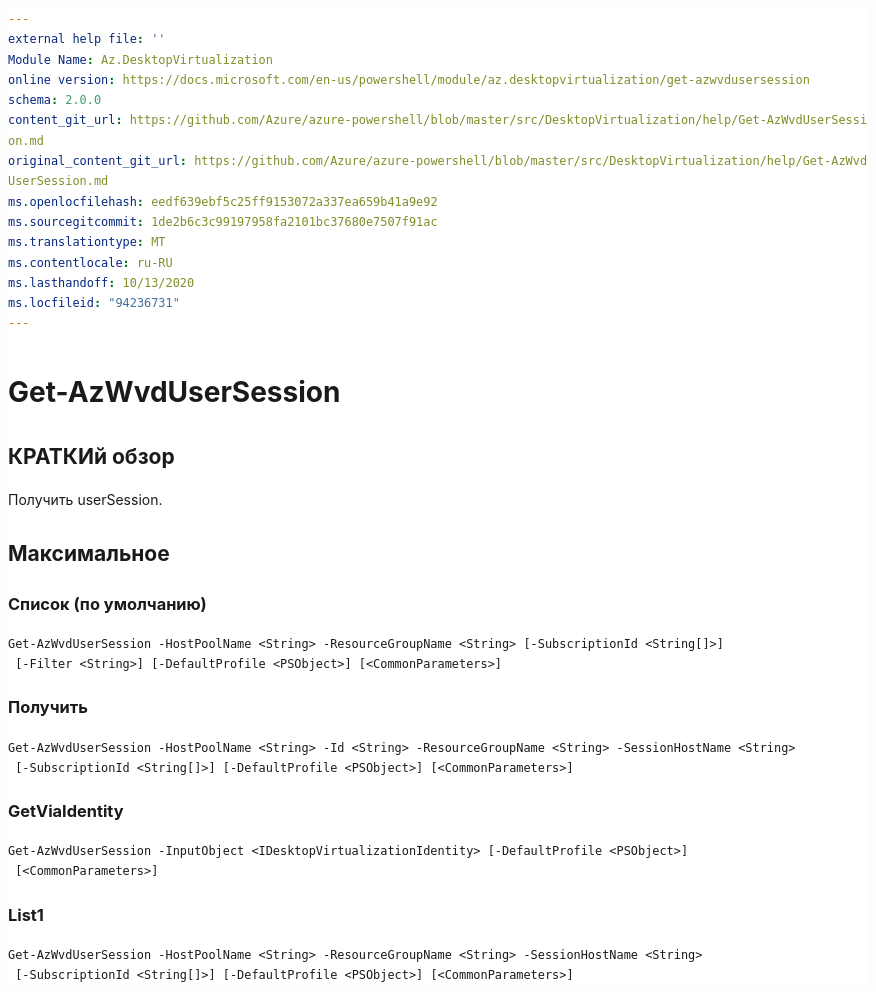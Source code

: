 ```yaml
---
external help file: ''
Module Name: Az.DesktopVirtualization
online version: https://docs.microsoft.com/en-us/powershell/module/az.desktopvirtualization/get-azwvdusersession
schema: 2.0.0
content_git_url: https://github.com/Azure/azure-powershell/blob/master/src/DesktopVirtualization/help/Get-AzWvdUserSession.md
original_content_git_url: https://github.com/Azure/azure-powershell/blob/master/src/DesktopVirtualization/help/Get-AzWvdUserSession.md
ms.openlocfilehash: eedf639ebf5c25ff9153072a337ea659b41a9e92
ms.sourcegitcommit: 1de2b6c3c99197958fa2101bc37680e7507f91ac
ms.translationtype: MT
ms.contentlocale: ru-RU
ms.lasthandoff: 10/13/2020
ms.locfileid: "94236731"
---
```

# Get-AzWvdUserSession

## КРАТКИй обзор
Получить userSession.

## Максимальное

### Список (по умолчанию)
```
Get-AzWvdUserSession -HostPoolName <String> -ResourceGroupName <String> [-SubscriptionId <String[]>]
 [-Filter <String>] [-DefaultProfile <PSObject>] [<CommonParameters>]
```

### Получить
```
Get-AzWvdUserSession -HostPoolName <String> -Id <String> -ResourceGroupName <String> -SessionHostName <String>
 [-SubscriptionId <String[]>] [-DefaultProfile <PSObject>] [<CommonParameters>]
```

### GetViaIdentity
```
Get-AzWvdUserSession -InputObject <IDesktopVirtualizationIdentity> [-DefaultProfile <PSObject>]
 [<CommonParameters>]
```

### List1
```
Get-AzWvdUserSession -HostPoolName <String> -ResourceGroupName <String> -SessionHostName <String>
 [-SubscriptionId <String[]>] [-DefaultProfile <PSObject>] [<CommonParameters>]
```
